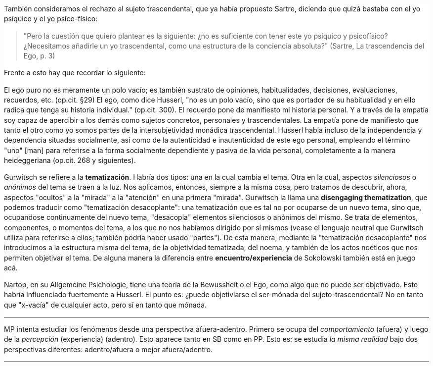 También consideramos el rechazo al sujeto trascendental, que ya había propuesto Sartre, diciendo que quizá bastaba con el yo psíquico y el yo psico-físico: 

> "Pero la cuestión que quiero plantear es la siguiente: ¿no es suficiente con tener este yo psíquico y psicofísico? ¿Necesitamos añadirle un yo trascendental, como una estructura de la conciencia absoluta?" (Sartre, La trascendencia del Ego, p. 3)

Frente a esto hay que recordar lo siguiente: 

El ego puro no es meramente un polo vacío; es también sustrato de opiniones, habitualidades, decisiones, evaluaciones, recuerdos, etc. (op.cit. §29) El ego, como dice Husserl, "no es un polo vacío, sino que es portador de su habitualidad y en ello radica que tenga su historia individual." (op.cit. 300). El recuerdo pone de manifiesto mi historia personal. Y a través de la empatía soy capaz de apercibir a los demás como sujetos concretos, personales y trascendentales. La empatía pone de manifiesto que tanto el otro como yo somos partes de la intersubjetividad monádica trascendental. Husserl habla incluso de la independencia y dependencia situadas socialmente, así como de la autenticidad e inautenticidad de este ego personal, empleando el término "uno" [man] para referirse a la forma socialmente dependiente y pasiva de la vida personal, completamente a la manera heideggeriana (op.cit. 268 y siguientes).

Gurwitsch se refiere a la __tematización__. Habría dos tipos: una en la cual cambia el tema. Otra en la cual, aspectos _silenciosos_ o _anónimos_ del tema se traen a la luz. Nos aplicamos, entonces, siempre a la misma cosa, pero tratamos de descubrir, ahora, aspectos "ocultos" a la "mirada" a la "atención" en una primera "mirada". Gurwitsch la llama una __disengaging thematization__, que podemos traducir como "tematización desacoplante": una tematización que es tal no por ocuparse de un nuevo tema, sino que, ocupandose continuamente del nuevo tema, "desacopla" elementos silenciosos o anónimos del mismo. Se trata de elementos, componentes, o momentos del tema, a los que no nos habíamos dirigido por sí mismos (vease el lenguaje neutral que Gurwitsch utiliza para referirse a ellos; también podría haber usado "partes"). De esta manera, mediante la "tematización desacoplante" nos introducimos a la estructura misma del tema, de la objetividad tematizada, del noema, y también de los actos noéticos que nos permiten objetivar el tema. De alguna manera la diferencia entre __encuentro/experiencia__ de Sokolowski también está en juego acá.

Nartop, en su Allgemeine Psichologie, tiene una teoría de la Bewussheit o el Ego, como algo que no puede ser objetivado. Esto habría influenciado fuertemente a Husserl. El punto es: ¿puede objetiviarse el ser-mónada del sujeto-trascendental? No en tanto que "x-vacía" de cualquier acto, pero sí en tanto que mónada.

---

MP intenta estudiar los fenómenos desde una perspectiva afuera-adentro. Primero se ocupa del _comportamiento_ (afuera) y luego de la _percepción_ (experiencia) (adentro). Esto aparece tanto en SB como en PP. Esto es: se estudia _la misma realidad_ bajo dos perspectivas diferentes: adentro/afuera o mejor afuera/adentro. 

---














